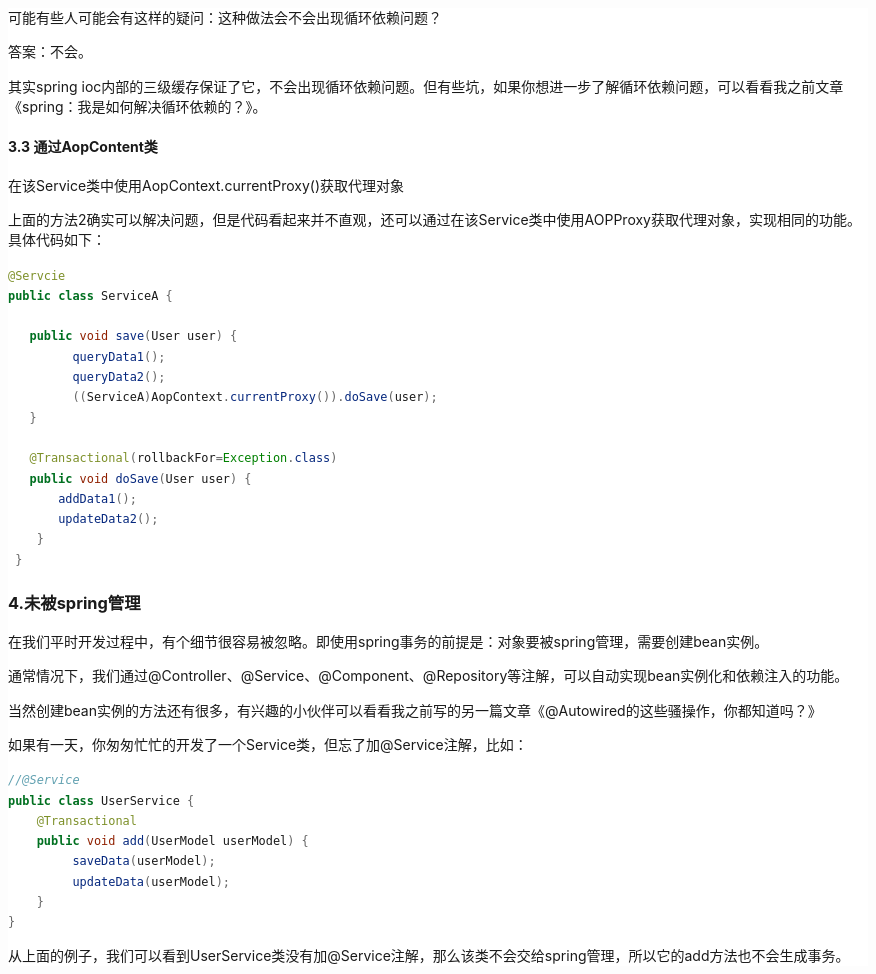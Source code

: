 

可能有些人可能会有这样的疑问：这种做法会不会出现循环依赖问题？

答案：不会。

其实spring ioc内部的三级缓存保证了它，不会出现循环依赖问题。但有些坑，如果你想进一步了解循环依赖问题，可以看看我之前文章《spring：我是如何解决循环依赖的？》。

#### 3.3 通过AopContent类

在该Service类中使用AopContext.currentProxy()获取代理对象

上面的方法2确实可以解决问题，但是代码看起来并不直观，还可以通过在该Service类中使用AOPProxy获取代理对象，实现相同的功能。具体代码如下：



```java
@Servcie
public class ServiceA {

   public void save(User user) {
         queryData1();
         queryData2();
         ((ServiceA)AopContext.currentProxy()).doSave(user);
   }

   @Transactional(rollbackFor=Exception.class)
   public void doSave(User user) {
       addData1();
       updateData2();
    }
 }
```



### 4.未被spring管理

在我们平时开发过程中，有个细节很容易被忽略。即使用spring事务的前提是：对象要被spring管理，需要创建bean实例。

通常情况下，我们通过@Controller、@Service、@Component、@Repository等注解，可以自动实现bean实例化和依赖注入的功能。

当然创建bean实例的方法还有很多，有兴趣的小伙伴可以看看我之前写的另一篇文章《@Autowired的这些骚操作，你都知道吗？》

如果有一天，你匆匆忙忙的开发了一个Service类，但忘了加@Service注解，比如：

```java
//@Service
public class UserService {
    @Transactional
    public void add(UserModel userModel) {
         saveData(userModel);
         updateData(userModel);
    }    
}
```



从上面的例子，我们可以看到UserService类没有加@Service注解，那么该类不会交给spring管理，所以它的add方法也不会生成事务。
